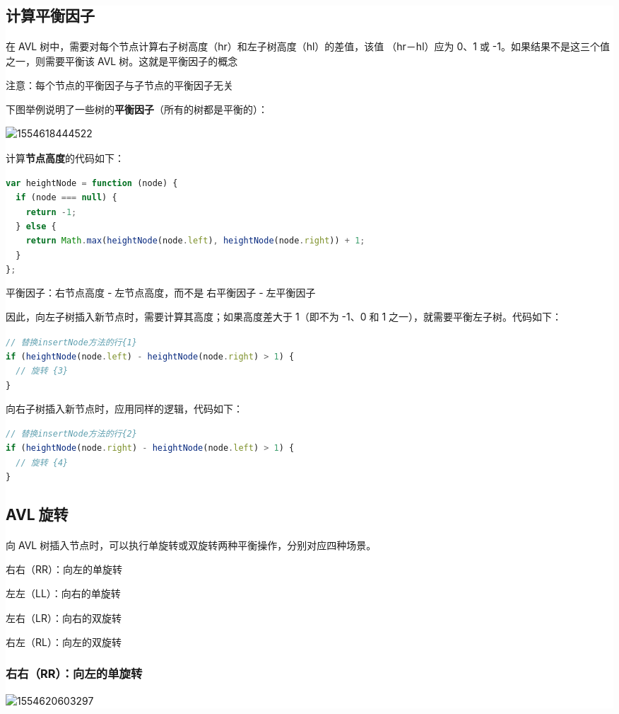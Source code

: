 ## 计算平衡因子

在 AVL 树中，需要对每个节点计算右子树高度（hr）和左子树高度（hl）的差值，该值 （hr－hl）应为 0、1 或 -1。如果结果不是这三个值之一，则需要平衡该 AVL 树。这就是平衡因子的概念

注意：每个节点的平衡因子与子节点的平衡因子无关

下图举例说明了一些树的**平衡因子**（所有的树都是平衡的）：

![1554618444522](/img/user/programming/basic/data-structure/tree/1554618444522.png)

计算**节点高度**的代码如下：

```js
var heightNode = function (node) {
  if (node === null) {
    return -1;
  } else {
    return Math.max(heightNode(node.left), heightNode(node.right)) + 1;
  }
};
```

平衡因子：右节点高度 - 左节点高度，而不是 右平衡因子 - 左平衡因子

因此，向左子树插入新节点时，需要计算其高度；如果高度差大于 1（即不为 -1、0 和 1 之一），就需要平衡左子树。代码如下：

```js
// 替换insertNode方法的行{1}
if (heightNode(node.left) - heightNode(node.right) > 1) {
  // 旋转 {3}
}
```

向右子树插入新节点时，应用同样的逻辑，代码如下：

```js
// 替换insertNode方法的行{2}
if (heightNode(node.right) - heightNode(node.left) > 1) {
  // 旋转 {4}
}
```

## AVL 旋转

向 AVL 树插入节点时，可以执行单旋转或双旋转两种平衡操作，分别对应四种场景。

右右（RR）：向左的单旋转

左左（LL）：向右的单旋转

左右（LR）：向右的双旋转

右左（RL）：向左的双旋转

### 右右（RR）：向左的单旋转

![1554620603297](/img/user/programming/basic/data-structure/tree/1554620603297.png)
